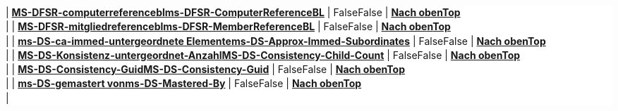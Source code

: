 | [<span data-ttu-id="485ed-573">**MS-DFSR-computerreferencebl**</span><span class="sxs-lookup"><span data-stu-id="485ed-573">**ms-DFSR-ComputerReferenceBL**</span></span>](a-msdfsr-computerreferencebl.md)         | <span data-ttu-id="485ed-574">False</span><span class="sxs-lookup"><span data-stu-id="485ed-574">False</span></span>     | [<span data-ttu-id="485ed-575">**Nach oben**</span><span class="sxs-lookup"><span data-stu-id="485ed-575">**Top**</span></span>](c-top.md)<br/> |
| [<span data-ttu-id="485ed-576">**MS-DFSR-mitgliedreferencebl**</span><span class="sxs-lookup"><span data-stu-id="485ed-576">**ms-DFSR-MemberReferenceBL**</span></span>](a-msdfsr-memberreferencebl.md)             | <span data-ttu-id="485ed-577">False</span><span class="sxs-lookup"><span data-stu-id="485ed-577">False</span></span>     | [<span data-ttu-id="485ed-578">**Nach oben**</span><span class="sxs-lookup"><span data-stu-id="485ed-578">**Top**</span></span>](c-top.md)<br/> |
| [<span data-ttu-id="485ed-579">**ms-DS-ca-immed-untergeordnete Elemente**</span><span class="sxs-lookup"><span data-stu-id="485ed-579">**ms-DS-Approx-Immed-Subordinates**</span></span>](a-msds-approx-immed-subordinates.md) | <span data-ttu-id="485ed-580">False</span><span class="sxs-lookup"><span data-stu-id="485ed-580">False</span></span>     | [<span data-ttu-id="485ed-581">**Nach oben**</span><span class="sxs-lookup"><span data-stu-id="485ed-581">**Top**</span></span>](c-top.md)<br/> |
| [<span data-ttu-id="485ed-582">**MS-DS-Konsistenz-untergeordnet-Anzahl**</span><span class="sxs-lookup"><span data-stu-id="485ed-582">**MS-DS-Consistency-Child-Count**</span></span>](a-ms-ds-consistencychildcount.md)      | <span data-ttu-id="485ed-583">False</span><span class="sxs-lookup"><span data-stu-id="485ed-583">False</span></span>     | [<span data-ttu-id="485ed-584">**Nach oben**</span><span class="sxs-lookup"><span data-stu-id="485ed-584">**Top**</span></span>](c-top.md)<br/> |
| [<span data-ttu-id="485ed-585">**MS-DS-Consistency-Guid**</span><span class="sxs-lookup"><span data-stu-id="485ed-585">**MS-DS-Consistency-Guid**</span></span>](a-ms-ds-consistencyguid.md)                   | <span data-ttu-id="485ed-586">False</span><span class="sxs-lookup"><span data-stu-id="485ed-586">False</span></span>     | [<span data-ttu-id="485ed-587">**Nach oben**</span><span class="sxs-lookup"><span data-stu-id="485ed-587">**Top**</span></span>](c-top.md)<br/> |
| [<span data-ttu-id="485ed-588">**ms-DS-gemastert von**</span><span class="sxs-lookup"><span data-stu-id="485ed-588">**ms-DS-Mastered-By**</span></span>](a-msds-masteredby.md)                              | <span data-ttu-id="485ed-589">False</span><span class="sxs-lookup"><span data-stu-id="485ed-589">False</span></span>     | [<span data-ttu-id="485ed-590">**Nach oben**</span><span class="sxs-lookup"><span data-stu-id="485ed-590">**Top**</span></span>](c-top.md)<br/> |
